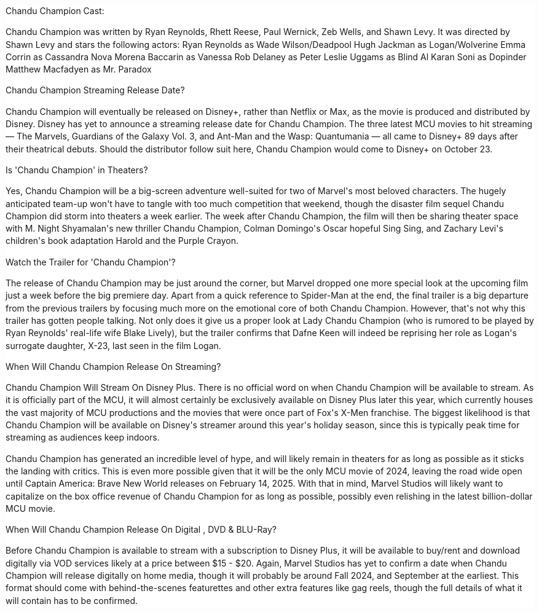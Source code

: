 Chandu Champion Cast:

Chandu Champion was written by Ryan Reynolds, Rhett Reese, Paul Wernick, Zeb Wells, and Shawn Levy. It was directed by Shawn Levy and stars the following actors: Ryan Reynolds as Wade Wilson/Deadpool Hugh Jackman as Logan/Wolverine Emma Corrin as Cassandra Nova Morena Baccarin as Vanessa Rob Delaney as Peter Leslie Uggams as Blind Al Karan Soni as Dopinder Matthew Macfadyen as Mr. Paradox

Chandu Champion Streaming Release Date?

Chandu Champion will eventually be released on Disney+, rather than Netflix or Max, as the movie is produced and distributed by Disney. Disney has yet to announce a streaming release date for Chandu Champion. The three latest MCU movies to hit streaming — The Marvels, Guardians of the Galaxy Vol. 3, and Ant-Man and the Wasp: Quantumania — all came to Disney+ 89 days after their theatrical debuts. Should the distributor follow suit here, Chandu Champion would come to Disney+ on October 23.

Is 'Chandu Champion' in Theaters?

Yes, Chandu Champion will be a big-screen adventure well-suited for two of Marvel's most beloved characters. The hugely anticipated team-up won't have to tangle with too much competition that weekend, though the disaster film sequel Chandu Champion did storm into theaters a week earlier. The week after Chandu Champion, the film will then be sharing theater space with M. Night Shyamalan's new thriller Chandu Champion, Colman Domingo's Oscar hopeful Sing Sing, and Zachary Levi's children's book adaptation Harold and the Purple Crayon.

Watch the Trailer for 'Chandu Champion'?

The release of Chandu Champion may be just around the corner, but Marvel dropped one more special look at the upcoming film just a week before the big premiere day. Apart from a quick reference to Spider-Man at the end, the final trailer is a big departure from the previous trailers by focusing much more on the emotional core of both Chandu Champion. However, that's not why this trailer has gotten people talking. Not only does it give us a proper look at Lady Chandu Champion (who is rumored to be played by Ryan Reynolds' real-life wife Blake Lively), but the trailer confirms that Dafne Keen will indeed be reprising her role as Logan's surrogate daughter, X-23, last seen in the film Logan.

When Will Chandu Champion Release On Streaming?

Chandu Champion Will Stream On Disney Plus. There is no official word on when Chandu Champion will be available to stream. As it is officially part of the MCU, it will almost certainly be exclusively available on Disney Plus later this year, which currently houses the vast majority of MCU productions and the movies that were once part of Fox's X-Men franchise. The biggest likelihood is that Chandu Champion will be available on Disney's streamer around this year's holiday season, since this is typically peak time for streaming as audiences keep indoors.

Chandu Champion has generated an incredible level of hype, and will likely remain in theaters for as long as possible as it sticks the landing with critics. This is even more possible given that it will be the only MCU movie of 2024, leaving the road wide open until Captain America: Brave New World releases on February 14, 2025. With that in mind, Marvel Studios will likely want to capitalize on the box office revenue of Chandu Champion for as long as possible, possibly even relishing in the latest billion-dollar MCU movie.

When Will Chandu Champion Release On Digital , DVD & BLU-Ray?

Before Chandu Champion is available to stream with a subscription to Disney Plus, it will be available to buy/rent and download digitally via VOD services likely at a price between $15 - $20. Again, Marvel Studios has yet to confirm a date when Chandu Champion will release digitally on home media, though it will probably be around Fall 2024, and September at the earliest. This format should come with behind-the-scenes featurettes and other extra features like gag reels, though the full details of what it will contain has to be confirmed.
